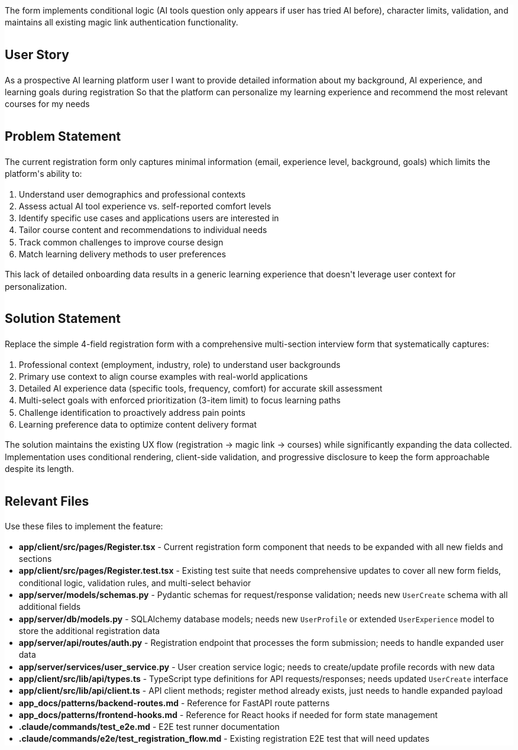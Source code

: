 The form implements conditional logic (AI tools question only appears if user has tried AI before), character limits, validation, and maintains all existing magic link authentication functionality.

## User Story
As a prospective AI learning platform user
I want to provide detailed information about my background, AI experience, and learning goals during registration
So that the platform can personalize my learning experience and recommend the most relevant courses for my needs

## Problem Statement
The current registration form only captures minimal information (email, experience level, background, goals) which limits the platform's ability to:
1. Understand user demographics and professional contexts
2. Assess actual AI tool experience vs. self-reported comfort levels
3. Identify specific use cases and applications users are interested in
4. Tailor course content and recommendations to individual needs
5. Track common challenges to improve course design
6. Match learning delivery methods to user preferences

This lack of detailed onboarding data results in a generic learning experience that doesn't leverage user context for personalization.

## Solution Statement
Replace the simple 4-field registration form with a comprehensive multi-section interview form that systematically captures:
1. Professional context (employment, industry, role) to understand user backgrounds
2. Primary use context to align course examples with real-world applications
3. Detailed AI experience data (specific tools, frequency, comfort) for accurate skill assessment
4. Multi-select goals with enforced prioritization (3-item limit) to focus learning paths
5. Challenge identification to proactively address pain points
6. Learning preference data to optimize content delivery format

The solution maintains the existing UX flow (registration → magic link → courses) while significantly expanding the data collected. Implementation uses conditional rendering, client-side validation, and progressive disclosure to keep the form approachable despite its length.

## Relevant Files
Use these files to implement the feature:

- **app/client/src/pages/Register.tsx** - Current registration form component that needs to be expanded with all new fields and sections
- **app/client/src/pages/Register.test.tsx** - Existing test suite that needs comprehensive updates to cover all new form fields, conditional logic, validation rules, and multi-select behavior
- **app/server/models/schemas.py** - Pydantic schemas for request/response validation; needs new `UserCreate` schema with all additional fields
- **app/server/db/models.py** - SQLAlchemy database models; needs new `UserProfile` or extended `UserExperience` model to store the additional registration data
- **app/server/api/routes/auth.py** - Registration endpoint that processes the form submission; needs to handle expanded user data
- **app/server/services/user_service.py** - User creation service logic; needs to create/update profile records with new data
- **app/client/src/lib/api/types.ts** - TypeScript type definitions for API requests/responses; needs updated `UserCreate` interface
- **app/client/src/lib/api/client.ts** - API client methods; register method already exists, just needs to handle expanded payload
- **app_docs/patterns/backend-routes.md** - Reference for FastAPI route patterns
- **app_docs/patterns/frontend-hooks.md** - Reference for React hooks if needed for form state management
- **.claude/commands/test_e2e.md** - E2E test runner documentation
- **.claude/commands/e2e/test_registration_flow.md** - Existing registration E2E test that will need updates
